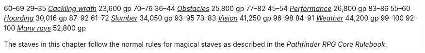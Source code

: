 <tr class="even">
<td>60–69</td>
<td>29–35</td>
<td><i><a href="#staff-of-cackling-wrath-">Cackling wrath</a></i></td>
<td>23,600 gp</td>
</tr>
<tr class="odd">
<td>70–76</td>
<td>36–44</td>
<td><i><a href="#staff-of-obstacles-">Obstacles</a></i></td>
<td>25,800 gp</td>
</tr>
<tr class="even">
<td>77–82</td>
<td>45–54</td>
<td><i><a href="#staff-of-performance-">Performance</a></i></td>
<td>26,800 gp</td>
</tr>
<tr class="odd">
<td>83–86</td>
<td>55–60</td>
<td><i><a href="#staff-of-hoarding-">Hoarding</a></i></td>
<td>30,016 gp</td>
</tr>
<tr class="even">
<td>87–92</td>
<td>61–72</td>
<td><i><a href="#staff-of-slumber-">Slumber</a></i></td>
<td>34,050 gp</td>
</tr>
<tr class="odd">
<td>93–95</td>
<td>73–83</td>
<td><i><a href="#staff-of-vision-">Vision</a></i></td>
<td>41,250 gp</td>
</tr>
<tr class="even">
<td>96–98</td>
<td>84–91</td>
<td><i><a href="#staff-of-weather-">Weather</a></i></td>
<td>44,200 gp</td>
</tr>
<tr class="odd">
<td>99–100</td>
<td>92–100</td>
<td><i><a href="#staff-of-many-rays-">Many rays</a></i></td>
<td>52,800 gp</td>
</tr>
</tbody>

The staves in this chapter follow the normal rules for magical staves as described in the _Pathfinder RPG Core Rulebook_.

